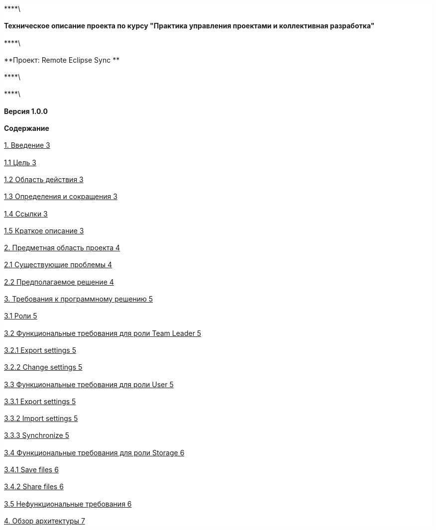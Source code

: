 ****\

**Техническое описание проекта по курсу "Практика управления проектами и
коллективная разработка"**

****\

**Проект: Remote Eclipse Sync **

****\

****\

**Версия 1.0.0**

**Содержание**

[1. Введение 3](%5Cl%20%22_Toc342342849%22)

[1.1 Цель 3](%5Cl%20%22_Toc342342850%22)

[1.2 Область действия 3](%5Cl%20%22_Toc342342851%22)

[1.3 Определения и сокращения 3](%5Cl%20%22_Toc342342852%22)

[1.4 Ссылки 3](%5Cl%20%22_Toc342342853%22)

[1.5 Краткое описание 3](%5Cl%20%22_Toc342342854%22)

[2. Предметная область проекта 4](%5Cl%20%22_Toc342342855%22)

[2.1 Существующие проблемы 4](%5Cl%20%22_Toc342342856%22)

[2.2 Предполагаемое решение 4](%5Cl%20%22_Toc342342857%22)

[3. Требования к программному решению 5](%5Cl%20%22_Toc342342858%22)

[3.1 Роли 5](%5Cl%20%22_Toc342342859%22)

[3.2 Функциональные требования для роли Team Leader
5](%5Cl%20%22_Toc342342860%22)

[3.2.1 Export settings 5](%5Cl%20%22_Toc342342861%22)

[3.2.2 Change settings 5](%5Cl%20%22_Toc342342862%22)

[3.3 Функциональные требования для роли User
5](%5Cl%20%22_Toc342342863%22)

[3.3.1 Export settings 5](%5Cl%20%22_Toc342342864%22)

[3.3.2 Import settings 5](%5Cl%20%22_Toc342342865%22)

[3.3.3 Synchronize 5](%5Cl%20%22_Toc342342866%22)

[3.4 Функциональные требования для роли Storage
6](%5Cl%20%22_Toc342342867%22)

[3.4.1 Save files 6](%5Cl%20%22_Toc342342868%22)

[3.4.2 Share files 6](%5Cl%20%22_Toc342342869%22)

[3.5 Нефункциональные требования 6](%5Cl%20%22_Toc342342870%22)

[4. Обзор архитектуры 7](%5Cl%20%22_Toc342342871%22)
